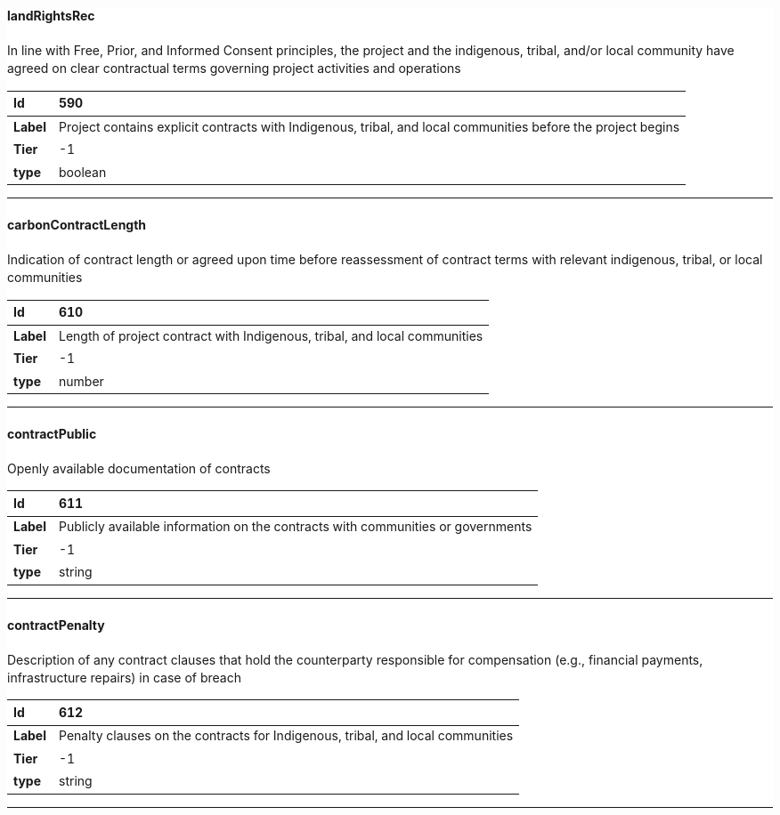 #### landRightsRec
<a name="landRightsRec"></a>
In line with Free, Prior, and Informed Consent principles, the project and the indigenous, tribal, and/or local community have agreed on clear contractual terms governing project activities and operations

| Id | 590 |
| :---- | :------------------------------- |
| **Label** | Project contains explicit contracts with Indigenous, tribal, and local communities before the project begins |
| **Tier** | -1 |
| **type** | boolean |

---
#### carbonContractLength
<a name="carbonContractLength"></a>
Indication of contract length or agreed upon time before reassessment of contract terms with relevant indigenous, tribal, or local communities

| Id | 610 |
| :---- | :------------------------------- |
| **Label** | Length of project contract with Indigenous, tribal, and local communities |
| **Tier** | -1 |
| **type** | number |

---
#### contractPublic
<a name="contractPublic"></a>
Openly available documentation of contracts

| Id | 611 |
| :---- | :------------------------------- |
| **Label** | Publicly available information on the contracts with communities or governments |
| **Tier** | -1 |
| **type** | string |

---
#### contractPenalty
<a name="contractPenalty"></a>
Description of any contract clauses that hold the counterparty responsible for compensation (e.g., financial payments, infrastructure repairs) in case of breach

| Id | 612 |
| :---- | :------------------------------- |
| **Label** | Penalty clauses on the contracts for Indigenous, tribal, and local communities |
| **Tier** | -1 |
| **type** | string |

---